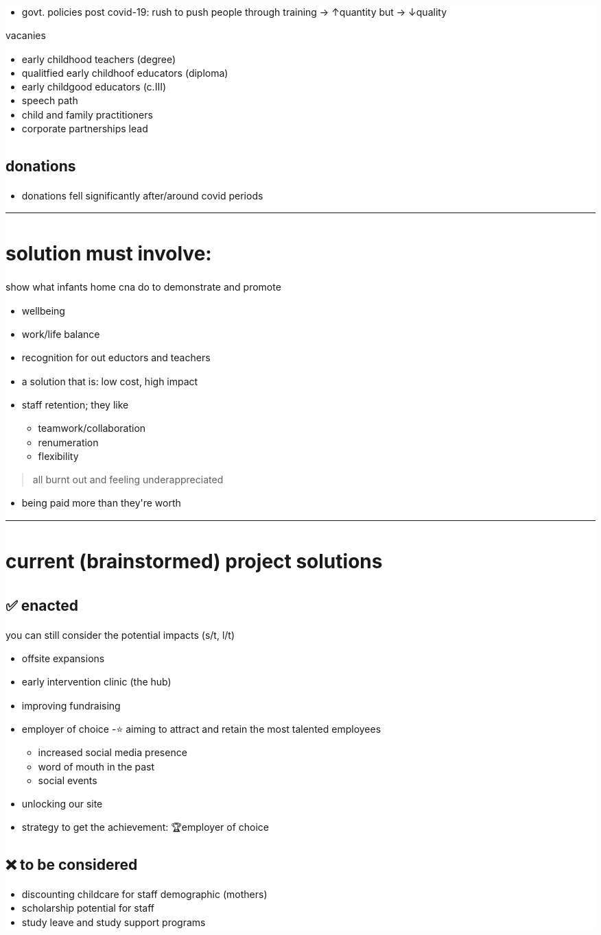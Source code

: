 * govt. policies post covid-19: rush to push people through training → ↑quantity but → ↓quality

vacanies
* early childhood teachers (degree)
* qualitfied early childhoof educators (diploma)
* early childgood educators (c.III)
* speech path
* child and family practitioners
* corporate partnerships lead
## donations
* donations fell significantly after/around covid periods

---
# solution must involve:
show what infants home cna do to demonstrate and promote
* wellbeing
* work/life balance
* recognition for out eductors and teachers

* a solution that is: low cost, high impact

* staff retention; they like
	* teamwork/collaboration
	* renumeration
	* flexibility

> all burnt out and feeling underappreciated

* being paid more than they're worth

---
# current (brainstormed) project solutions
## ✅ enacted
you can still consider the potential impacts (s/t, l/t)

* offsite expansions
* early intervention clinic (the hub)
* improving fundraising
* employer of choice -⭐ aiming to attract and retain the most talented employees
	* increased social media presence
	* word of mouth in the past
	* social events
* unlocking our site

* strategy to get the achievement: 🏆employer of choice
## ❌ to be considered
* discounting childcare for staff demographic (mothers)
* scholarship potential for staff
* study leave and study support programs
